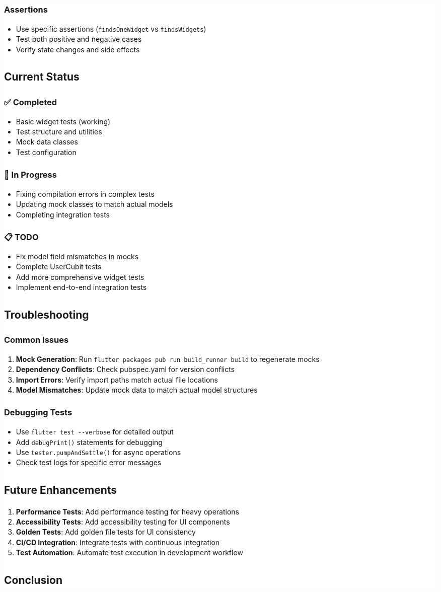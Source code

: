### Assertions
- Use specific assertions (`findsOneWidget` vs `findsWidgets`)
- Test both positive and negative cases
- Verify state changes and side effects

## Current Status

### ✅ Completed
- Basic widget tests (working)
- Test structure and utilities
- Mock data classes
- Test configuration

### 🔄 In Progress
- Fixing compilation errors in complex tests
- Updating mock classes to match actual models
- Completing integration tests

### 📋 TODO
- Fix model field mismatches in mocks
- Complete UserCubit tests
- Add more comprehensive widget tests
- Implement end-to-end integration tests

## Troubleshooting

### Common Issues
1. **Mock Generation**: Run `flutter packages pub run build_runner build` to regenerate mocks
2. **Dependency Conflicts**: Check pubspec.yaml for version conflicts
3. **Import Errors**: Verify import paths match actual file locations
4. **Model Mismatches**: Update mock data to match actual model structures

### Debugging Tests
- Use `flutter test --verbose` for detailed output
- Add `debugPrint()` statements for debugging
- Use `tester.pumpAndSettle()` for async operations
- Check test logs for specific error messages

## Future Enhancements

1. **Performance Tests**: Add performance testing for heavy operations
2. **Accessibility Tests**: Add accessibility testing for UI components
3. **Golden Tests**: Add golden file tests for UI consistency
4. **CI/CD Integration**: Integrate tests with continuous integration
5. **Test Automation**: Automate test execution in development workflow

## Conclusion
